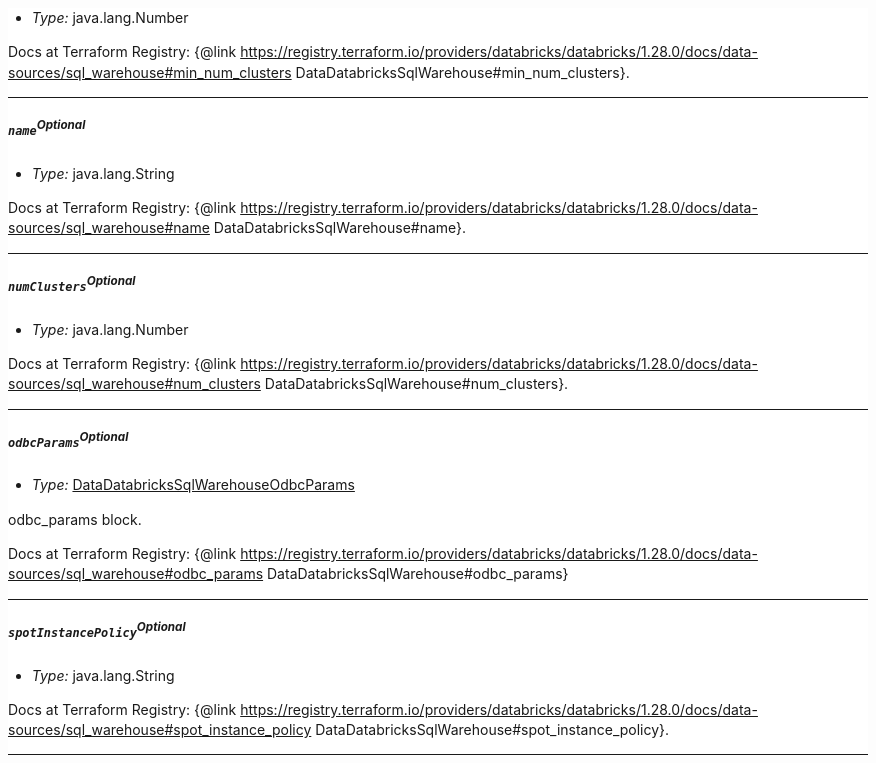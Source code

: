- *Type:* java.lang.Number

Docs at Terraform Registry: {@link https://registry.terraform.io/providers/databricks/databricks/1.28.0/docs/data-sources/sql_warehouse#min_num_clusters DataDatabricksSqlWarehouse#min_num_clusters}.

---

##### `name`<sup>Optional</sup> <a name="name" id="@cdktf/provider-databricks.dataDatabricksSqlWarehouse.DataDatabricksSqlWarehouse.Initializer.parameter.name"></a>

- *Type:* java.lang.String

Docs at Terraform Registry: {@link https://registry.terraform.io/providers/databricks/databricks/1.28.0/docs/data-sources/sql_warehouse#name DataDatabricksSqlWarehouse#name}.

---

##### `numClusters`<sup>Optional</sup> <a name="numClusters" id="@cdktf/provider-databricks.dataDatabricksSqlWarehouse.DataDatabricksSqlWarehouse.Initializer.parameter.numClusters"></a>

- *Type:* java.lang.Number

Docs at Terraform Registry: {@link https://registry.terraform.io/providers/databricks/databricks/1.28.0/docs/data-sources/sql_warehouse#num_clusters DataDatabricksSqlWarehouse#num_clusters}.

---

##### `odbcParams`<sup>Optional</sup> <a name="odbcParams" id="@cdktf/provider-databricks.dataDatabricksSqlWarehouse.DataDatabricksSqlWarehouse.Initializer.parameter.odbcParams"></a>

- *Type:* <a href="#@cdktf/provider-databricks.dataDatabricksSqlWarehouse.DataDatabricksSqlWarehouseOdbcParams">DataDatabricksSqlWarehouseOdbcParams</a>

odbc_params block.

Docs at Terraform Registry: {@link https://registry.terraform.io/providers/databricks/databricks/1.28.0/docs/data-sources/sql_warehouse#odbc_params DataDatabricksSqlWarehouse#odbc_params}

---

##### `spotInstancePolicy`<sup>Optional</sup> <a name="spotInstancePolicy" id="@cdktf/provider-databricks.dataDatabricksSqlWarehouse.DataDatabricksSqlWarehouse.Initializer.parameter.spotInstancePolicy"></a>

- *Type:* java.lang.String

Docs at Terraform Registry: {@link https://registry.terraform.io/providers/databricks/databricks/1.28.0/docs/data-sources/sql_warehouse#spot_instance_policy DataDatabricksSqlWarehouse#spot_instance_policy}.

---
